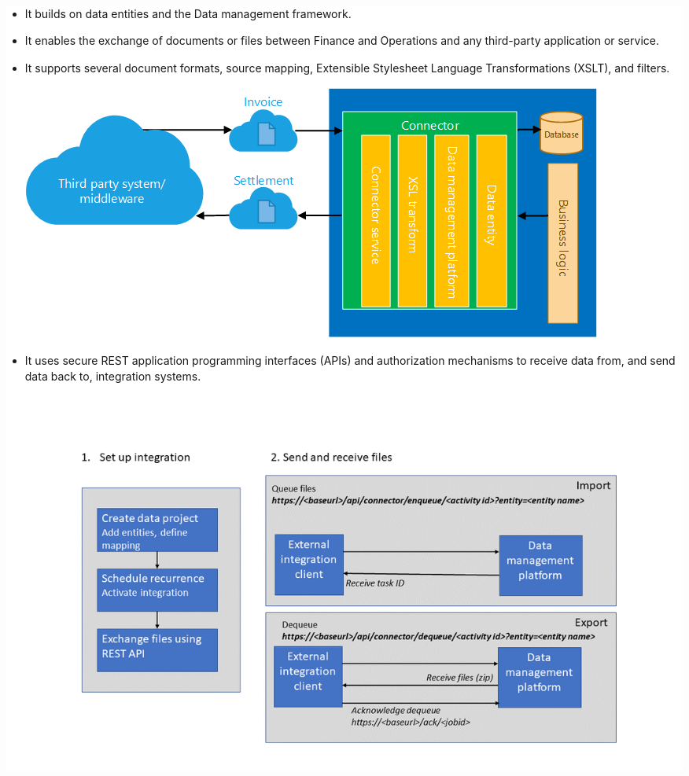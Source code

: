 - It builds on data entities and the Data management framework.
- It enables the exchange of documents or files between Finance and Operations and any third-party application or service.
- It supports several document formats, source mapping, Extensible Stylesheet Language Transformations (XSLT), and filters.

    ![Document/file exchange in several document formats](./media/recurring-integrations.png)

- It uses secure REST application programming interfaces (APIs) and authorization mechanisms to receive data from, and send data back to, integration systems.

    ![Set up recurring integrations](./media/set-up-recurring.png)
